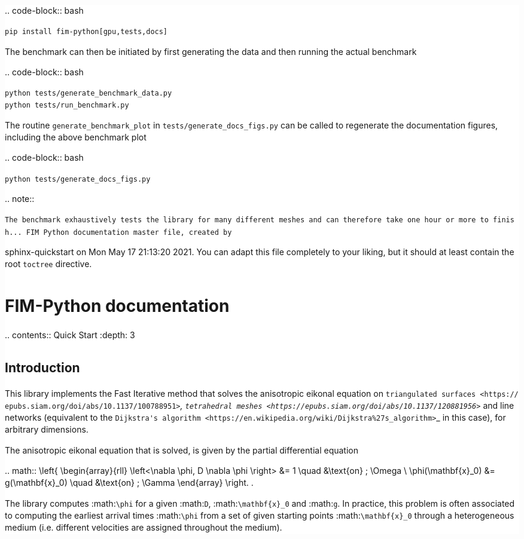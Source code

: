 .. code-block:: bash

    pip install fim-python[gpu,tests,docs]

The benchmark can then be initiated by first generating the data and then running the actual benchmark

.. code-block:: bash

    python tests/generate_benchmark_data.py
    python tests/run_benchmark.py

The routine ``generate_benchmark_plot`` in ``tests/generate_docs_figs.py`` can be called to regenerate the documentation figures, including the above benchmark plot

.. code-block:: bash

    python tests/generate_docs_figs.py

.. note::

    The benchmark exhaustively tests the library for many different meshes and can therefore take one hour or more to finish... FIM Python documentation master file, created by
   sphinx-quickstart on Mon May 17 21:13:20 2021.
   You can adapt this file completely to your liking, but it should at least
   contain the root `toctree` directive.

FIM-Python documentation
======================================

.. contents:: Quick Start
    :depth: 3

Introduction
------------

This library implements the Fast Iterative method that solves the anisotropic eikonal equation on 
`triangulated surfaces <https://epubs.siam.org/doi/abs/10.1137/100788951>`_, 
`tetrahedral meshes <https://epubs.siam.org/doi/abs/10.1137/120881956>`_ and line networks 
(equivalent to the `Dijkstra's algorithm <https://en.wikipedia.org/wiki/Dijkstra%27s_algorithm>`_ in this case),
for arbitrary dimensions.

The anisotropic eikonal equation that is solved, is given by the partial differential equation

.. math::
   \left\{
   \begin{array}{rll}
   \left<\nabla \phi, D \nabla \phi \right> &= 1 \quad &\text{on} \; \Omega \\
   \phi(\mathbf{x}_0) &= g(\mathbf{x}_0) \quad &\text{on} \; \Gamma
   \end{array}
   \right. .

The library computes :math:`\phi` for a given :math:`D`, :math:`\mathbf{x}_0` and :math:`g`.
In practice, this problem is often associated to computing the earliest arrival times :math:`\phi` from a set of given starting points :math:`\mathbf{x}_0` through a heterogeneous medium (i.e. different velocities are assigned throughout the medium).   
